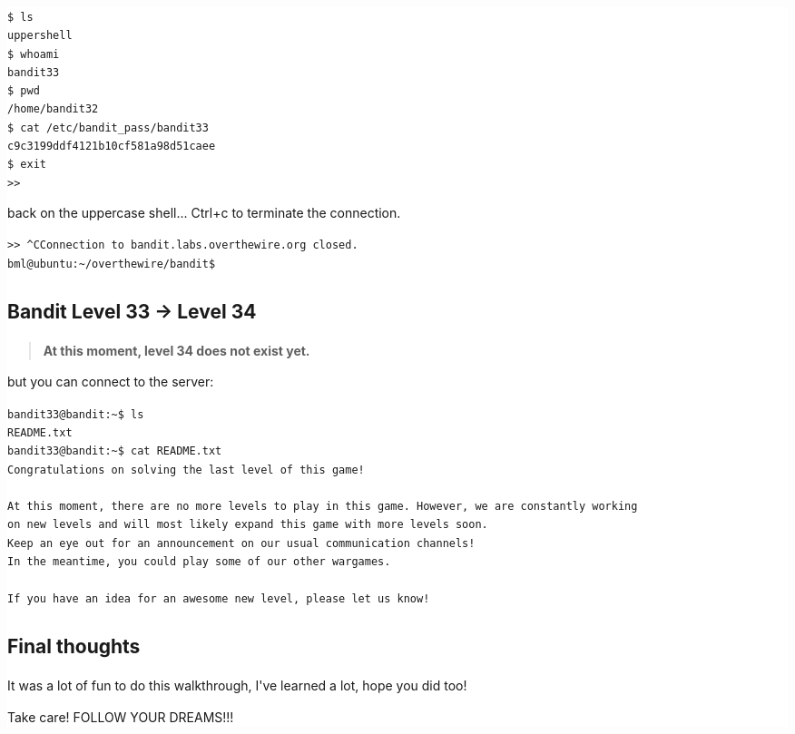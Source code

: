```
$ ls
uppershell
$ whoami
bandit33
$ pwd
/home/bandit32
$ cat /etc/bandit_pass/bandit33
c9c3199ddf4121b10cf581a98d51caee
$ exit
>>
```
back on the uppercase shell... Ctrl+c to terminate the connection.
```
>> ^CConnection to bandit.labs.overthewire.org closed.
bml@ubuntu:~/overthewire/bandit$
```

## Bandit Level 33 → Level 34

> **At this moment, level 34 does not exist yet.**

but you can connect to the server:
```
bandit33@bandit:~$ ls
README.txt
bandit33@bandit:~$ cat README.txt 
Congratulations on solving the last level of this game!

At this moment, there are no more levels to play in this game. However, we are constantly working
on new levels and will most likely expand this game with more levels soon.
Keep an eye out for an announcement on our usual communication channels!
In the meantime, you could play some of our other wargames.

If you have an idea for an awesome new level, please let us know!
```

## Final thoughts

It was a lot of fun to do this walkthrough, I've learned a lot, hope you did too!

Take care! FOLLOW YOUR DREAMS!!!